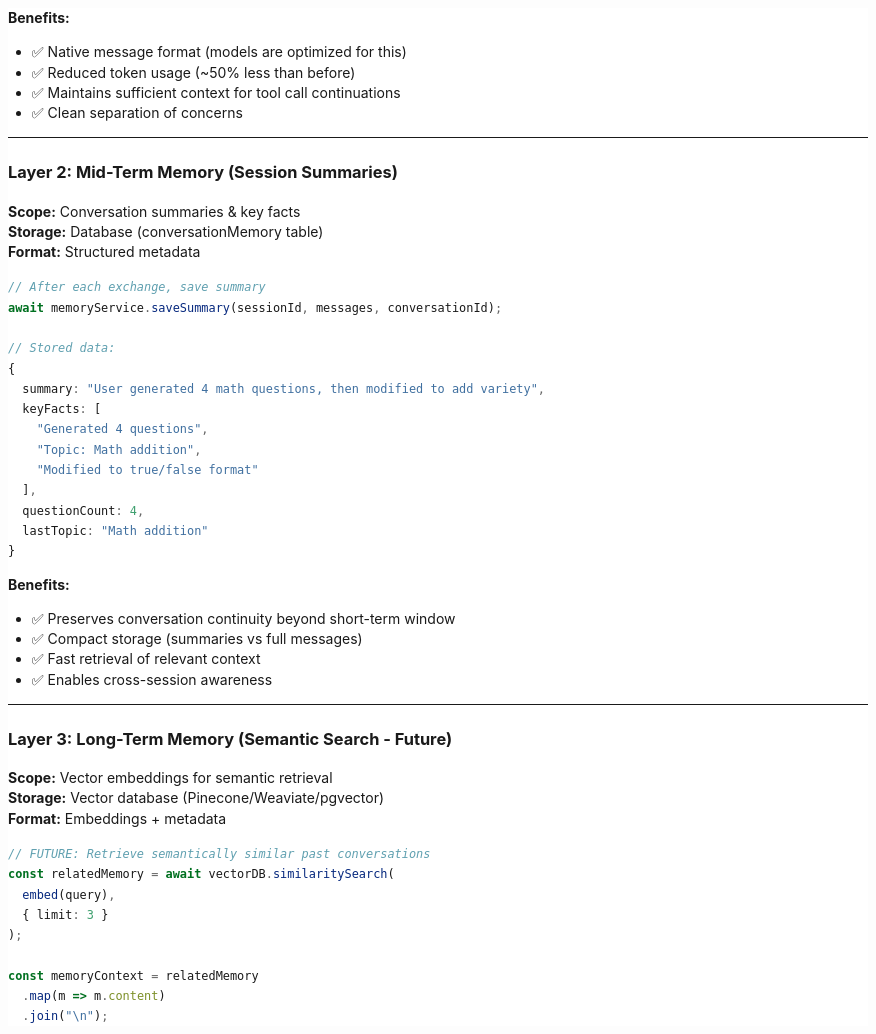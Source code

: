 **Benefits:**
- ✅ Native message format (models are optimized for this)
- ✅ Reduced token usage (~50% less than before)
- ✅ Maintains sufficient context for tool call continuations
- ✅ Clean separation of concerns

---

### Layer 2: Mid-Term Memory (Session Summaries)
**Scope:** Conversation summaries & key facts  
**Storage:** Database (conversationMemory table)  
**Format:** Structured metadata  

```typescript
// After each exchange, save summary
await memoryService.saveSummary(sessionId, messages, conversationId);

// Stored data:
{
  summary: "User generated 4 math questions, then modified to add variety",
  keyFacts: [
    "Generated 4 questions",
    "Topic: Math addition",
    "Modified to true/false format"
  ],
  questionCount: 4,
  lastTopic: "Math addition"
}
```

**Benefits:**
- ✅ Preserves conversation continuity beyond short-term window
- ✅ Compact storage (summaries vs full messages)
- ✅ Fast retrieval of relevant context
- ✅ Enables cross-session awareness

---

### Layer 3: Long-Term Memory (Semantic Search - Future)
**Scope:** Vector embeddings for semantic retrieval  
**Storage:** Vector database (Pinecone/Weaviate/pgvector)  
**Format:** Embeddings + metadata  

```typescript
// FUTURE: Retrieve semantically similar past conversations
const relatedMemory = await vectorDB.similaritySearch(
  embed(query), 
  { limit: 3 }
);

const memoryContext = relatedMemory
  .map(m => m.content)
  .join("\n");
```
